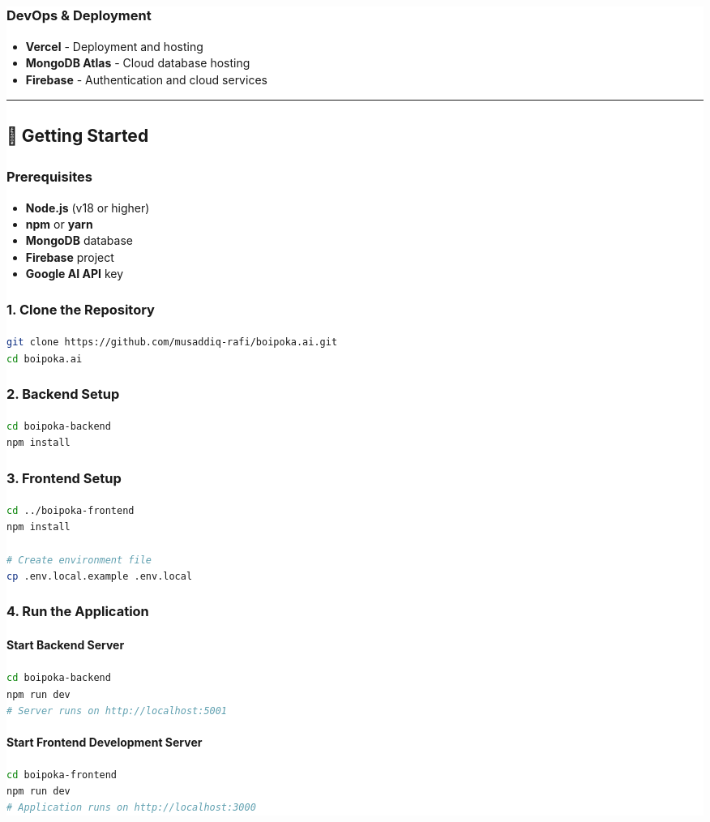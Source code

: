 ### **DevOps & Deployment**
- **Vercel** - Deployment and hosting
- **MongoDB Atlas** - Cloud database hosting
- **Firebase** - Authentication and cloud services

---

## 🚀 Getting Started

### Prerequisites
- **Node.js** (v18 or higher)
- **npm** or **yarn**
- **MongoDB** database
- **Firebase** project
- **Google AI API** key

### 1. Clone the Repository
```bash
git clone https://github.com/musaddiq-rafi/boipoka.ai.git
cd boipoka.ai
```

### 2. Backend Setup
```bash
cd boipoka-backend
npm install
```

### 3. Frontend Setup
```bash
cd ../boipoka-frontend
npm install

# Create environment file
cp .env.local.example .env.local
```

### 4. Run the Application

#### Start Backend Server
```bash
cd boipoka-backend
npm run dev
# Server runs on http://localhost:5001
```

#### Start Frontend Development Server
```bash
cd boipoka-frontend
npm run dev
# Application runs on http://localhost:3000
```
